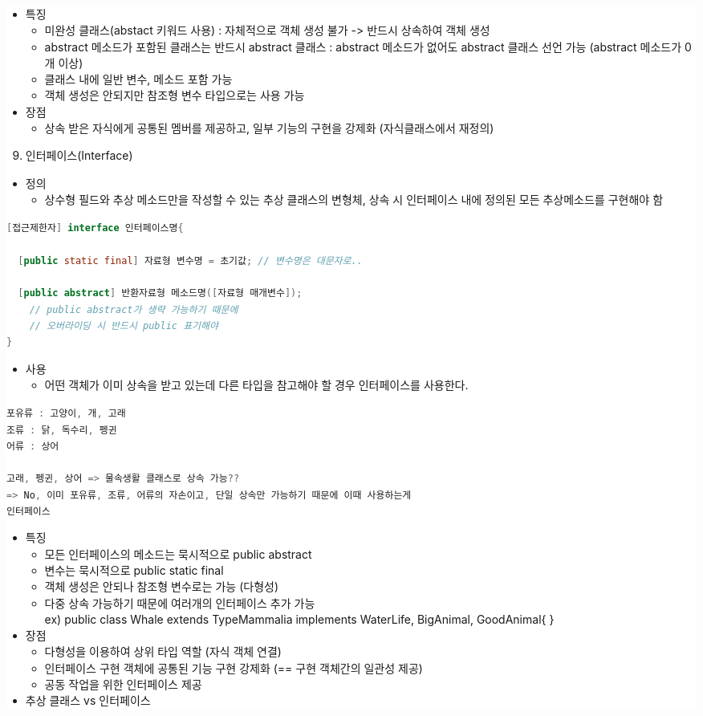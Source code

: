 - 특징
  - 미완성 클래스(abstact 키워드 사용) : 자체적으로 객체 생성 불가 -> 반드시 상속하여 객체 생성
  - abstract 메소드가 포함된 클래스는 반드시 abstract 클래스 : abstract 메소드가 없어도 abstract 클래스 선언 가능 (abstract 메소드가 0개 이상)
  - 클래스 내에 일반 변수, 메소드 포함 가능    
  - 객체 생성은 안되지만 참조형 변수 타입으로는 사용 가능
- 장점
  - 상속 받은 자식에게 공통된 멤버를 제공하고, 일부 기능의 구현을 강제화 (자식클래스에서 재정의)

9) 인터페이스(Interface)
- 정의
  - 상수형 필드와 추상 메소드만을 작성할 수 있는 추상 클래스의 변형체, 상속 시 인터페이스 내에 정의된 모든 추상메소드를 구현해야 함

```java
[접근제한자] interface 인터페이스명{

  [public static final] 자료형 변수명 = 초기값; // 변수명은 대문자로..

  [public abstract] 반환자료형 메소드명([자료형 매개변수]);
    // public abstract가 생략 가능하기 때문에 
    // 오버라이딩 시 반드시 public 표기해야
}
```

- 사용
  - 어떤 객체가 이미 상속을 받고 있는데 다른 타입을 참고해야 할 경우 인터페이스를 사용한다.

```java
포유류 : 고양이, 개, 고래
조류 : 닭, 독수리, 펭귄
어류 : 상어

고래, 펭귄, 상어 => 물속생활 클래스로 상속 가능??
=> No, 이미 포유류, 조류, 어류의 자손이고, 단일 상속만 가능하기 때문에 이때 사용하는게
인터페이스
```

- 특징
  - 모든 인터페이스의 메소드는 묵시적으로 public abstract
  - 변수는 묵시적으로 public static final    
  - 객체 생성은 안되나 참조형 변수로는 가능 (다형성)    
  - 다중 상속 가능하기 때문에 여러개의 인터페이스 추가 가능    
    ex) public class Whale extends TypeMammalia implements WaterLife, BigAnimal, GoodAnimal{ } 
- 장점    
  - 다형성을 이용하여 상위 타입 역할 (자식 객체 연결)    
  - 인터페이스 구현 객체에 공통된 기능 구현 강제화 (== 구현 객체간의 일관성 제공)    
  - 공동 작업을 위한 인터페이스 제공    
- 추상 클래스 vs 인터페이스
